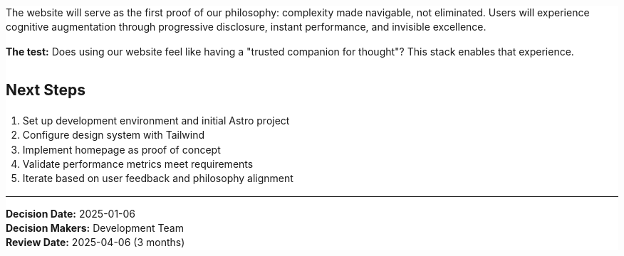 The website will serve as the first proof of our philosophy: complexity made navigable, not eliminated. Users will experience cognitive augmentation through progressive disclosure, instant performance, and invisible excellence.

**The test:** Does using our website feel like having a "trusted companion for thought"? This stack enables that experience.

## Next Steps

1. Set up development environment and initial Astro project
2. Configure design system with Tailwind
3. Implement homepage as proof of concept
4. Validate performance metrics meet requirements
5. Iterate based on user feedback and philosophy alignment

---

**Decision Date:** 2025-01-06  
**Decision Makers:** Development Team  
**Review Date:** 2025-04-06 (3 months)